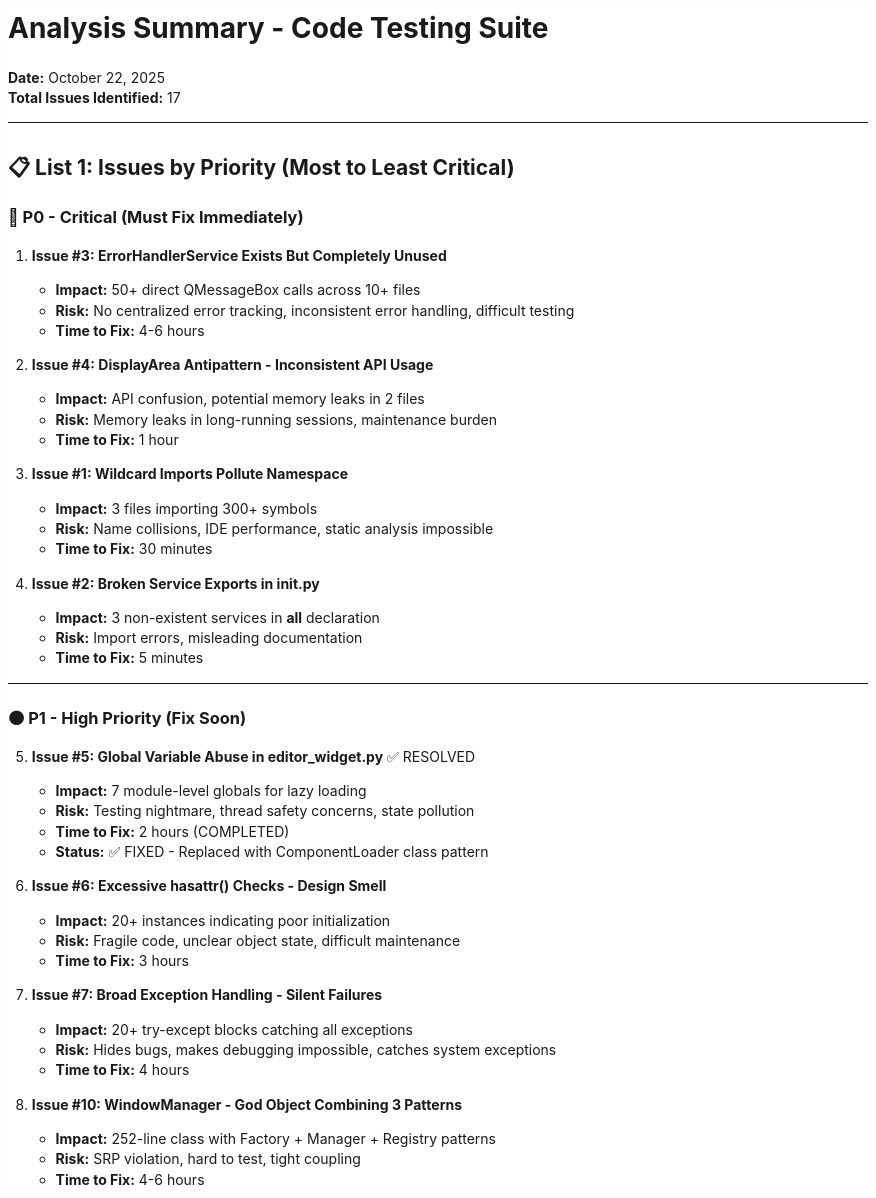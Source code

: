 # Analysis Summary - Code Testing Suite
**Date:** October 22, 2025  
**Total Issues Identified:** 17

---

## 📋 List 1: Issues by Priority (Most to Least Critical)

### 🔴 P0 - Critical (Must Fix Immediately)

1. **Issue #3: ErrorHandlerService Exists But Completely Unused**
   - **Impact:** 50+ direct QMessageBox calls across 10+ files
   - **Risk:** No centralized error tracking, inconsistent error handling, difficult testing
   - **Time to Fix:** 4-6 hours

2. **Issue #4: DisplayArea Antipattern - Inconsistent API Usage**
   - **Impact:** API confusion, potential memory leaks in 2 files
   - **Risk:** Memory leaks in long-running sessions, maintenance burden
   - **Time to Fix:** 1 hour

3. **Issue #1: Wildcard Imports Pollute Namespace**
   - **Impact:** 3 files importing 300+ symbols
   - **Risk:** Name collisions, IDE performance, static analysis impossible
   - **Time to Fix:** 30 minutes

4. **Issue #2: Broken Service Exports in __init__.py**
   - **Impact:** 3 non-existent services in __all__ declaration
   - **Risk:** Import errors, misleading documentation
   - **Time to Fix:** 5 minutes

---

### 🟠 P1 - High Priority (Fix Soon)

5. **Issue #5: Global Variable Abuse in editor_widget.py** ✅ RESOLVED
   - **Impact:** 7 module-level globals for lazy loading
   - **Risk:** Testing nightmare, thread safety concerns, state pollution
   - **Time to Fix:** 2 hours (COMPLETED)
   - **Status:** ✅ FIXED - Replaced with ComponentLoader class pattern

6. **Issue #6: Excessive hasattr() Checks - Design Smell**
   - **Impact:** 20+ instances indicating poor initialization
   - **Risk:** Fragile code, unclear object state, difficult maintenance
   - **Time to Fix:** 3 hours

7. **Issue #7: Broad Exception Handling - Silent Failures**
   - **Impact:** 20+ try-except blocks catching all exceptions
   - **Risk:** Hides bugs, makes debugging impossible, catches system exceptions
   - **Time to Fix:** 4 hours

8. **Issue #10: WindowManager - God Object Combining 3 Patterns**
   - **Impact:** 252-line class with Factory + Manager + Registry patterns
   - **Risk:** SRP violation, hard to test, tight coupling
   - **Time to Fix:** 4-6 hours
